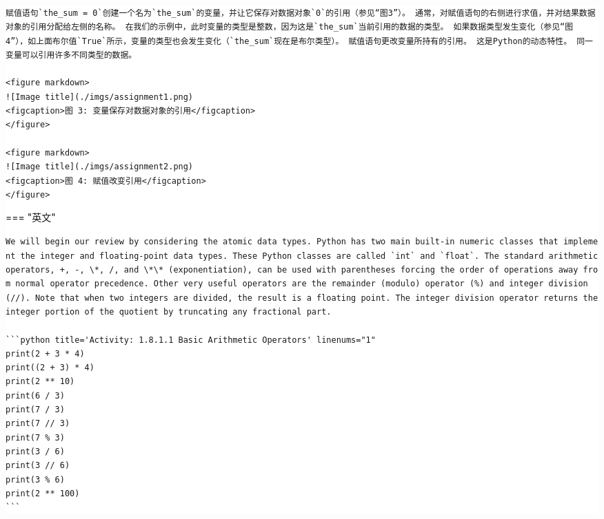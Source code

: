     赋值语句`the_sum = 0`创建一个名为`the_sum`的变量，并让它保存对数据对象`0`的引用（参见“图3”）。 通常，对赋值语句的右侧进行求值，并对结果数据对象的引用分配给左侧的名称。 在我们的示例中，此时变量的类型是整数，因为这是`the_sum`当前引用的数据的类型。 如果数据类型发生变化（参见“图 4”），如上面布尔值`True`所示，变量的类型也会发生变化（`the_sum`现在是布尔类型）。 赋值语句更改变量所持有的引用。 这是Python的动态特性。 同一变量可以引用许多不同类型的数据。
        
    <figure markdown>
    ![Image title](./imgs/assignment1.png)
    <figcaption>图 3: 变量保存对数据对象的引用</figcaption>
    </figure>
        
    <figure markdown>
    ![Image title](./imgs/assignment2.png)
    <figcaption>图 4: 赋值改变引用</figcaption>
    </figure>

=== "英文"

    We will begin our review by considering the atomic data types. Python has two main built-in numeric classes that implement the integer and floating-point data types. These Python classes are called `int` and `float`. The standard arithmetic operators, +, -, \*, /, and \*\* (exponentiation), can be used with parentheses forcing the order of operations away from normal operator precedence. Other very useful operators are the remainder (modulo) operator (%) and integer division (//). Note that when two integers are divided, the result is a floating point. The integer division operator returns the integer portion of the quotient by truncating any fractional part.

    ```python title='Activity: 1.8.1.1 Basic Arithmetic Operators' linenums="1"
    print(2 + 3 * 4)
    print((2 + 3) * 4)
    print(2 ** 10)
    print(6 / 3)
    print(7 / 3)
    print(7 // 3)
    print(7 % 3)
    print(3 / 6)
    print(3 // 6)
    print(3 % 6)
    print(2 ** 100)
    ```
